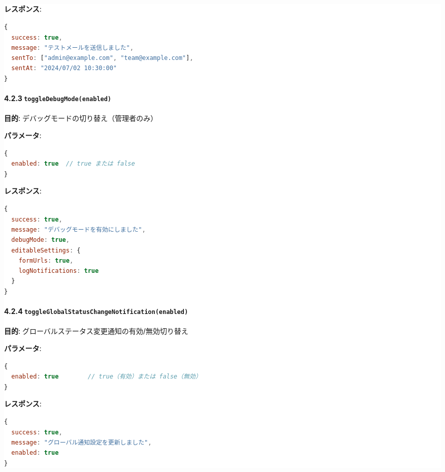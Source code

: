 **レスポンス**:

```javascript
{
  success: true,
  message: "テストメールを送信しました",
  sentTo: ["admin@example.com", "team@example.com"],
  sentAt: "2024/07/02 10:30:00"
}
```

#### 4.2.3 `toggleDebugMode(enabled)`

**目的**: デバッグモードの切り替え（管理者のみ）

**パラメータ**:

```javascript
{
  enabled: true  // true または false
}
```

**レスポンス**:

```javascript
{
  success: true,
  message: "デバッグモードを有効にしました",
  debugMode: true,
  editableSettings: {
    formUrls: true,
    logNotifications: true
  }
}
```

#### 4.2.4 `toggleGlobalStatusChangeNotification(enabled)`

**目的**: グローバルステータス変更通知の有効/無効切り替え

**パラメータ**:

```javascript
{
  enabled: true        // true（有効）または false（無効）
}
```

**レスポンス**:

```javascript
{
  success: true,
  message: "グローバル通知設定を更新しました",
  enabled: true
}
```
